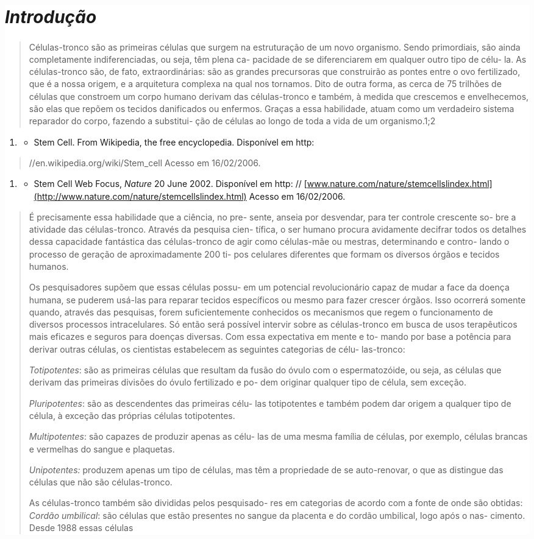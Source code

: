 *Introdução*
============

> Células-tronco são as primeiras células que surgem na estruturação de
> um novo organismo. Sendo primordiais, são ainda completamente
> indiferenciadas, ou seja, têm plena ca- pacidade de se diferenciarem
> em qualquer outro tipo de célu- la. As células-tronco são, de fato,
> extraordinárias: são as grandes precursoras que construirão as pontes
> entre o ovo fertilizado, que é a nossa origem, e a arquitetura
> complexa na qual nos tornamos. Dito de outra forma, as cerca de 75
> trilhões de células que constroem um corpo humano derivam das
> células-tronco e também, à medida que crescemos e envelhecemos, são
> elas que repõem os tecidos danificados ou enfermos. Graças a essa
> habilidade, atuam como um verdadeiro sistema reparador do corpo,
> fazendo a substitui- ção de células ao longo de toda a vida de um
> organismo.1;2

1.  - Stem Cell. From Wikipedia, the free encyclopedia. Disponível em
    http:

> //en.wikipedia.org/wiki/Stem\_cell Acesso em 16/02/2006.

1.  - Stem Cell Web Focus, *Nature* 20 June 2002. Disponível em http: //
    [www.nature.com/nature/stemcellslindex.html](http://www.nature.com/nature/stemcellslindex.html)
    Acesso em 16/02/2006.

> É precisamente essa habilidade que a ciência, no pre- sente, anseia
> por desvendar, para ter controle crescente so- bre a atividade das
> células-tronco. Através da pesquisa cien- tífica, o ser humano procura
> avidamente decifrar todos os detalhes dessa capacidade fantástica das
> células-tronco de agir como células-mãe ou mestras, determinando e
> contro- lando o processo de geração de aproximadamente 200 ti- pos
> celulares diferentes que formam os diversos órgãos e tecidos humanos.
>
> Os pesquisadores supõem que essas células possu- em um potencial
> revolucionário capaz de mudar a face da doença humana, se puderem
> usá-las para reparar tecidos específicos ou mesmo para fazer crescer
> órgãos. Isso ocorrerá somente quando, através das pesquisas, forem
> suficientemente conhecidos os mecanismos que regem o funcionamento de
> diversos processos intracelulares. Só então será possível intervir
> sobre as células-tronco em busca de usos terapêuticos mais eficazes e
> seguros para doenças diversas. Com essa expectativa em mente e to-
> mando por base a potência para derivar outras células, os cientistas
> estabelecem as seguintes categorias de célu- las-tronco:
>
> *Totipotentes*: são as primeiras células que resultam da fusão do
> óvulo com o espermatozóide, ou seja, as células que derivam das
> primeiras divisões do óvulo fertilizado e po- dem originar qualquer
> tipo de célula, sem exceção.
>
> *Pluripotentes*: são as descendentes das primeiras célu- las
> totipotentes e também podem dar origem a qualquer tipo de célula, à
> exceção das próprias células totipotentes.
>
> *Multipotentes*: são capazes de produzir apenas as célu- las de uma
> mesma família de células, por exemplo, células brancas e vermelhas do
> sangue e plaquetas.
>
> *Unipotentes:* produzem apenas um tipo de células, mas têm a
> propriedade de se auto-renovar, o que as distingue das células que não
> são células-tronco.
>
> As células-tronco também são divididas pelos pesquisado- res em
> categorias de acordo com a fonte de onde são obtidas: *Cordão
> umbilical*: são células que estão presentes no sangue da placenta e do
> cordão umbilical, logo após o nas- cimento. Desde 1988 essas células
